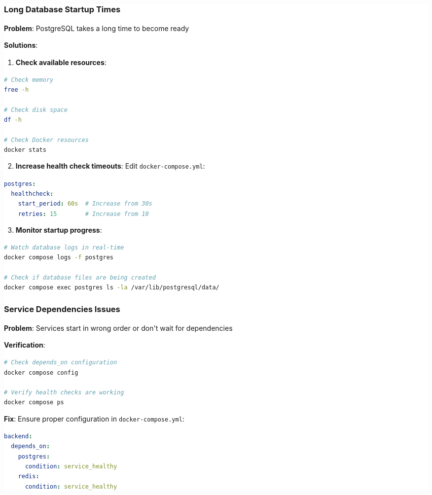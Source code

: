 ### Long Database Startup Times

**Problem**: PostgreSQL takes a long time to become ready

**Solutions**:

1. **Check available resources**:
```bash
# Check memory
free -h

# Check disk space
df -h

# Check Docker resources
docker stats
```

2. **Increase health check timeouts**:
Edit `docker-compose.yml`:
```yaml
postgres:
  healthcheck:
    start_period: 60s  # Increase from 30s
    retries: 15        # Increase from 10
```

3. **Monitor startup progress**:
```bash
# Watch database logs in real-time
docker compose logs -f postgres

# Check if database files are being created
docker compose exec postgres ls -la /var/lib/postgresql/data/
```

### Service Dependencies Issues

**Problem**: Services start in wrong order or don't wait for dependencies

**Verification**:
```bash
# Check depends_on configuration
docker compose config

# Verify health checks are working
docker compose ps
```

**Fix**: Ensure proper configuration in `docker-compose.yml`:
```yaml
backend:
  depends_on:
    postgres:
      condition: service_healthy
    redis:
      condition: service_healthy
```
